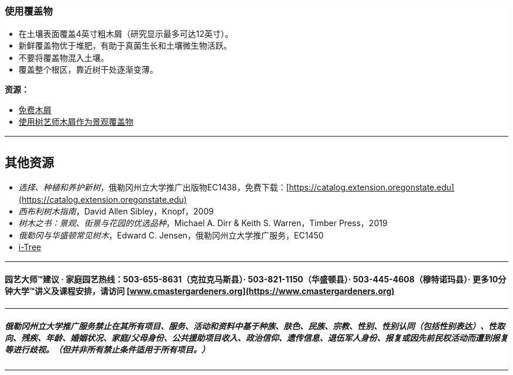 ### 使用覆盖物

- 在土壤表面覆盖4英寸粗木屑（研究显示最多可达12英寸）。
- 新鲜覆盖物优于堆肥，有助于真菌生长和土壤微生物活跃。
- 不要将覆盖物混入土壤。
- 覆盖整个根区，靠近树干处逐渐变薄。

**资源：**

- [免费木屑](https://portlandgeneral.com/outages-safety/safety/tree-maintenance/free-wood-chips)
- [使用树艺师木屑作为景观覆盖物](https://pubs.extension.wsu.edu/search?q=FS160E)

---

## 其他资源

- *选择、种植和养护新树*，俄勒冈州立大学推广出版物EC1438，免费下载：[https://catalog.extension.oregonstate.edu](https://catalog.extension.oregonstate.edu)
- *西布利树木指南*，David Allen Sibley，Knopf，2009
- *树木之书：景观、街景与花园的优选品种*，Michael A. Dirr & Keith S. Warren，Timber Press，2019
- *俄勒冈与华盛顿常见树木*，Edward C. Jensen，俄勒冈州立大学推广服务，EC1450
- [i-Tree](https://www.itreetools.org/)

---

#### 园艺大师™建议 · 家庭园艺热线：503-655-8631（克拉克马斯县）· 503-821-1150（华盛顿县）· 503-445-4608（穆特诺玛县）· 更多10分钟大学™讲义及课程安排，请访问 [www.cmastergardeners.org](https://www.cmastergardeners.org)

---

##### 俄勒冈州立大学推广服务禁止在其所有项目、服务、活动和资料中基于种族、肤色、民族、宗教、性别、性别认同（包括性别表达）、性取向、残疾、年龄、婚姻状况、家庭/父母身份、公共援助项目收入、政治信仰、遗传信息、退伍军人身份、报复或因先前民权活动而遭到报复等进行歧视。（但并非所有禁止条件适用于所有项目。）
---